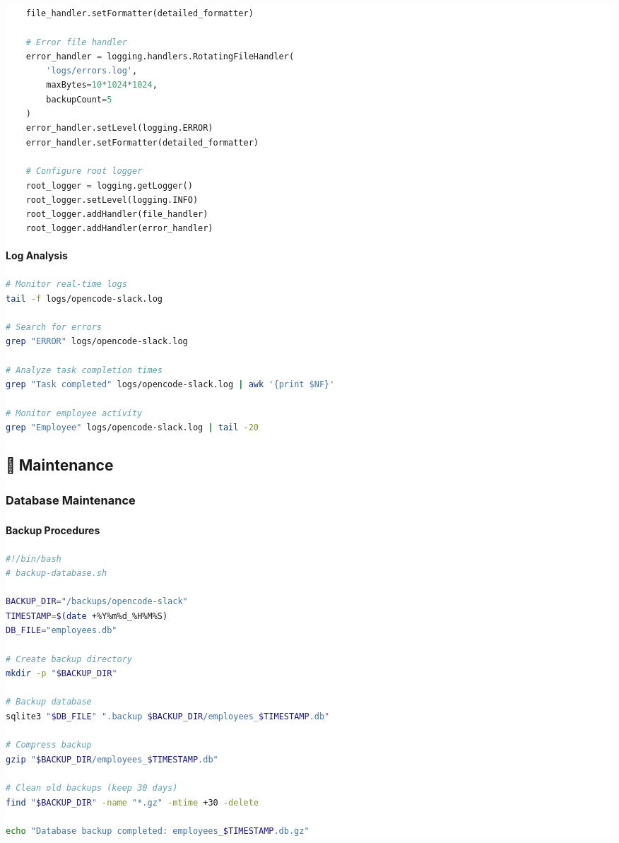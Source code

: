 ```python
    file_handler.setFormatter(detailed_formatter)
    
    # Error file handler
    error_handler = logging.handlers.RotatingFileHandler(
        'logs/errors.log',
        maxBytes=10*1024*1024,
        backupCount=5
    )
    error_handler.setLevel(logging.ERROR)
    error_handler.setFormatter(detailed_formatter)
    
    # Configure root logger
    root_logger = logging.getLogger()
    root_logger.setLevel(logging.INFO)
    root_logger.addHandler(file_handler)
    root_logger.addHandler(error_handler)
```

#### Log Analysis

```bash
# Monitor real-time logs
tail -f logs/opencode-slack.log

# Search for errors
grep "ERROR" logs/opencode-slack.log

# Analyze task completion times
grep "Task completed" logs/opencode-slack.log | awk '{print $NF}'

# Monitor employee activity
grep "Employee" logs/opencode-slack.log | tail -20
```

## 🔧 Maintenance

### Database Maintenance

#### Backup Procedures

```bash
#!/bin/bash
# backup-database.sh

BACKUP_DIR="/backups/opencode-slack"
TIMESTAMP=$(date +%Y%m%d_%H%M%S)
DB_FILE="employees.db"

# Create backup directory
mkdir -p "$BACKUP_DIR"

# Backup database
sqlite3 "$DB_FILE" ".backup $BACKUP_DIR/employees_$TIMESTAMP.db"

# Compress backup
gzip "$BACKUP_DIR/employees_$TIMESTAMP.db"

# Clean old backups (keep 30 days)
find "$BACKUP_DIR" -name "*.gz" -mtime +30 -delete

echo "Database backup completed: employees_$TIMESTAMP.db.gz"
```
